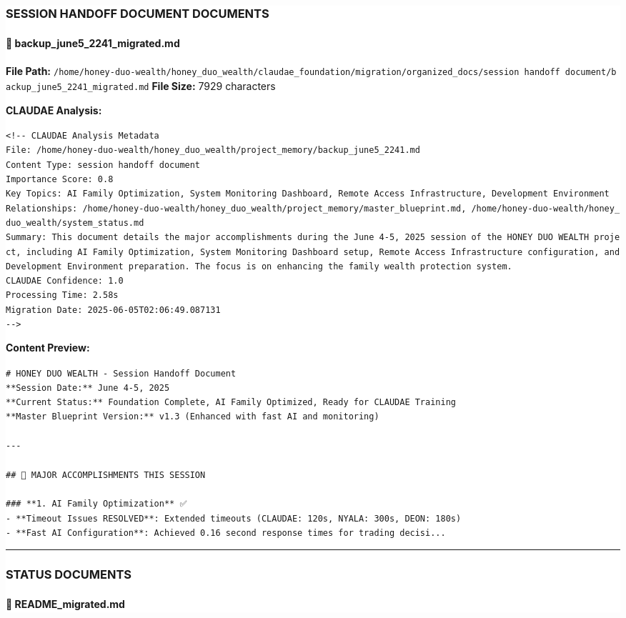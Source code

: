 

### SESSION HANDOFF DOCUMENT DOCUMENTS


#### 📄 backup_june5_2241_migrated.md

**File Path:** `/home/honey-duo-wealth/honey_duo_wealth/claudae_foundation/migration/organized_docs/session handoff document/backup_june5_2241_migrated.md`
**File Size:** 7929 characters

**CLAUDAE Analysis:**
```
<!-- CLAUDAE Analysis Metadata
File: /home/honey-duo-wealth/honey_duo_wealth/project_memory/backup_june5_2241.md
Content Type: session handoff document
Importance Score: 0.8
Key Topics: AI Family Optimization, System Monitoring Dashboard, Remote Access Infrastructure, Development Environment
Relationships: /home/honey-duo-wealth/honey_duo_wealth/project_memory/master_blueprint.md, /home/honey-duo-wealth/honey_duo_wealth/system_status.md
Summary: This document details the major accomplishments during the June 4-5, 2025 session of the HONEY DUO WEALTH project, including AI Family Optimization, System Monitoring Dashboard setup, Remote Access Infrastructure configuration, and Development Environment preparation. The focus is on enhancing the family wealth protection system.
CLAUDAE Confidence: 1.0
Processing Time: 2.58s
Migration Date: 2025-06-05T02:06:49.087131
-->
```

**Content Preview:**
```
# HONEY DUO WEALTH - Session Handoff Document
**Session Date:** June 4-5, 2025  
**Current Status:** Foundation Complete, AI Family Optimized, Ready for CLAUDAE Training
**Master Blueprint Version:** v1.3 (Enhanced with fast AI and monitoring)

---

## 🎯 MAJOR ACCOMPLISHMENTS THIS SESSION

### **1. AI Family Optimization** ✅
- **Timeout Issues RESOLVED**: Extended timeouts (CLAUDAE: 120s, NYALA: 300s, DEON: 180s)
- **Fast AI Configuration**: Achieved 0.16 second response times for trading decisi...
```

---


### STATUS DOCUMENTS


#### 📄 README_migrated.md

